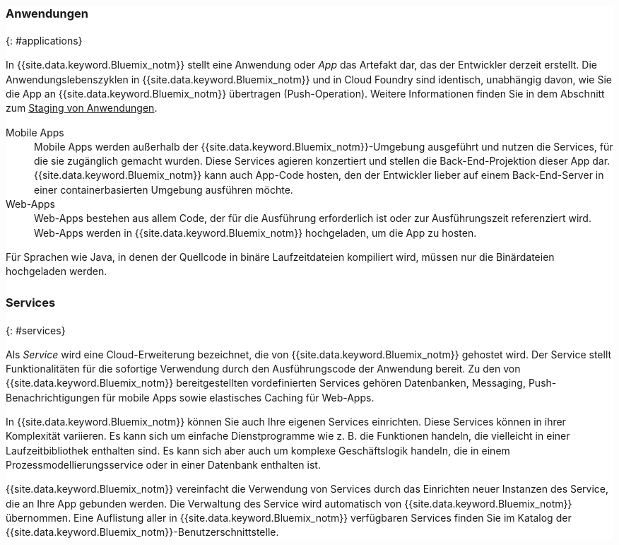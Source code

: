 ### Anwendungen
{: #applications}

In {{site.data.keyword.Bluemix_notm}} stellt eine Anwendung
oder *App* das Artefakt dar, das der Entwickler derzeit erstellt. Die Anwendungslebenszyklen in
{{site.data.keyword.Bluemix_notm}} und in Cloud Foundry sind identisch,
unabhängig davon, wie Sie die App an {{site.data.keyword.Bluemix_notm}} übertragen (Push-Operation).
Weitere Informationen finden Sie in dem Abschnitt zum [Staging von Anwendungen](https://docs.cloudfoundry.org/concepts/how-applications-are-staged.html). 

<dl>
<dt>Mobile Apps</dt>
    <dd>Mobile Apps werden außerhalb der {{site.data.keyword.Bluemix_notm}}-Umgebung ausgeführt und
nutzen die Services, für die sie zugänglich gemacht wurden. Diese Services agieren konzertiert und
stellen die Back-End-Projektion dieser App dar. {{site.data.keyword.Bluemix_notm}} kann auch
App-Code hosten, den der Entwickler lieber auf einem Back-End-Server in einer containerbasierten
Umgebung ausführen möchte. </dd>
<dt>Web-Apps</dt>
    <dd>Web-Apps bestehen aus allem Code, der für die Ausführung erforderlich ist oder zur Ausführungszeit referenziert wird. Web-Apps werden
in {{site.data.keyword.Bluemix_notm}} hochgeladen, um die App zu
hosten. </dd>
</dl>

Für Sprachen wie Java, in denen der Quellcode in binäre Laufzeitdateien kompiliert wird, müssen nur die Binärdateien hochgeladen werden.

### Services
{: #services}

Als *Service* wird eine Cloud-Erweiterung bezeichnet, die von
{{site.data.keyword.Bluemix_notm}} gehostet wird. Der Service stellt Funktionalitäten für die sofortige Verwendung durch den Ausführungscode der Anwendung bereit. Zu den von {{site.data.keyword.Bluemix_notm}} bereitgestellten
vordefinierten Services gehören Datenbanken, Messaging, Push-Benachrichtigungen für mobile Apps sowie
elastisches Caching für Web-Apps. 

In {{site.data.keyword.Bluemix_notm}} können Sie auch Ihre eigenen Services einrichten.
Diese Services können in ihrer Komplexität variieren. Es kann sich um einfache Dienstprogramme wie z. B. die Funktionen handeln, die vielleicht
in einer Laufzeitbibliothek enthalten sind. Es kann sich aber auch um komplexe Geschäftslogik handeln, die in einem Prozessmodellierungsservice
oder in einer Datenbank enthalten ist. 

{{site.data.keyword.Bluemix_notm}} vereinfacht die
Verwendung von Services durch das Einrichten neuer Instanzen des Service, die an Ihre App gebunden werden.
Die Verwaltung des Service wird automatisch von {{site.data.keyword.Bluemix_notm}} übernommen.
Eine Auflistung aller in {{site.data.keyword.Bluemix_notm}} verfügbaren Services finden Sie im Katalog der {{site.data.keyword.Bluemix_notm}}-Benutzerschnittstelle. 
